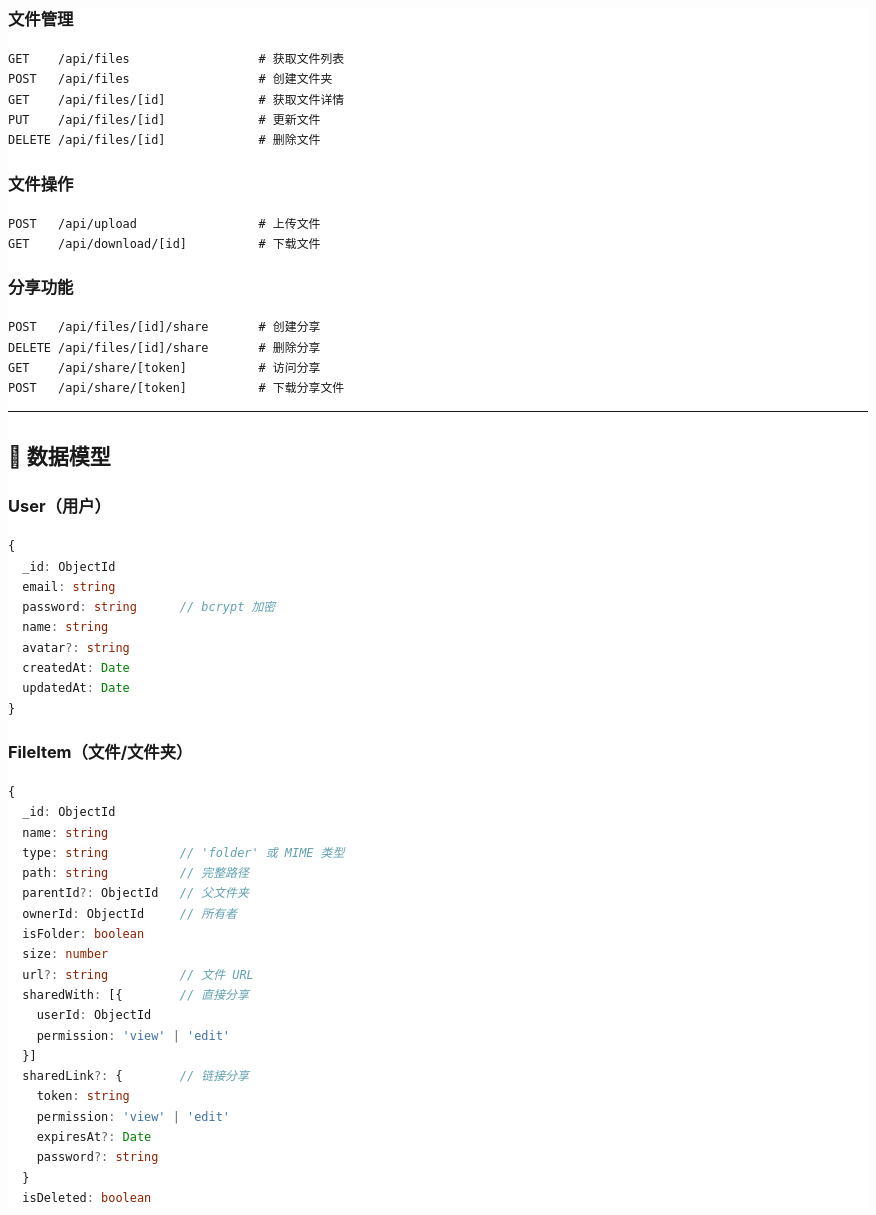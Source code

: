 ### 文件管理
```
GET    /api/files                  # 获取文件列表
POST   /api/files                  # 创建文件夹
GET    /api/files/[id]             # 获取文件详情
PUT    /api/files/[id]             # 更新文件
DELETE /api/files/[id]             # 删除文件
```

### 文件操作
```
POST   /api/upload                 # 上传文件
GET    /api/download/[id]          # 下载文件
```

### 分享功能
```
POST   /api/files/[id]/share       # 创建分享
DELETE /api/files/[id]/share       # 删除分享
GET    /api/share/[token]          # 访问分享
POST   /api/share/[token]          # 下载分享文件
```

---

## 💾 数据模型

### User（用户）
```typescript
{
  _id: ObjectId
  email: string
  password: string      // bcrypt 加密
  name: string
  avatar?: string
  createdAt: Date
  updatedAt: Date
}
```

### FileItem（文件/文件夹）
```typescript
{
  _id: ObjectId
  name: string
  type: string          // 'folder' 或 MIME 类型
  path: string          // 完整路径
  parentId?: ObjectId   // 父文件夹
  ownerId: ObjectId     // 所有者
  isFolder: boolean
  size: number
  url?: string          // 文件 URL
  sharedWith: [{        // 直接分享
    userId: ObjectId
    permission: 'view' | 'edit'
  }]
  sharedLink?: {        // 链接分享
    token: string
    permission: 'view' | 'edit'
    expiresAt?: Date
    password?: string
  }
  isDeleted: boolean
```